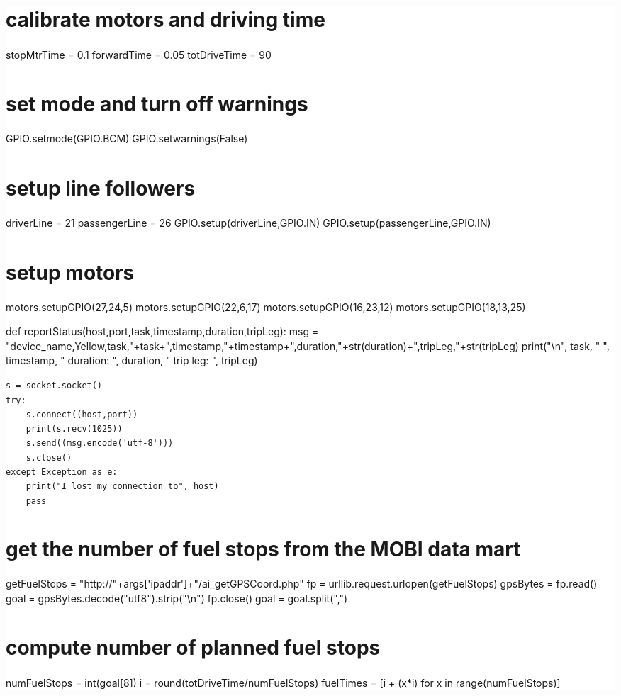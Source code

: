 # calibrate motors and driving time
stopMtrTime = 0.1
forwardTime = 0.05
totDriveTime = 90

# set mode and turn off warnings
GPIO.setmode(GPIO.BCM)
GPIO.setwarnings(False)

# setup line followers
driverLine = 21
passengerLine = 26
GPIO.setup(driverLine,GPIO.IN)
GPIO.setup(passengerLine,GPIO.IN)

# setup motors
motors.setupGPIO(27,24,5)
motors.setupGPIO(22,6,17)
motors.setupGPIO(16,23,12)
motors.setupGPIO(18,13,25)

def reportStatus(host,port,task,timestamp,duration,tripLeg):
    msg = "device_name,Yellow,task,"+task+",timestamp,"+timestamp+",duration,"+str(duration)+",tripLeg,"+str(tripLeg)
    print("\n", task, " ", timestamp, " duration: ", duration, " trip leg: ",  tripLeg)

    s = socket.socket()
    try:
        s.connect((host,port))
        print(s.recv(1025))
        s.send((msg.encode('utf-8')))
        s.close()
    except Exception as e:
        print("I lost my connection to", host)
        pass

# get the number of fuel stops from the MOBI data mart
getFuelStops = "http://"+args['ipaddr']+"/ai_getGPSCoord.php"
fp = urllib.request.urlopen(getFuelStops)
gpsBytes = fp.read()
goal = gpsBytes.decode("utf8").strip("\n")
fp.close()
goal = goal.split(",")

# compute number of planned fuel stops
numFuelStops = int(goal[8])
i = round(totDriveTime/numFuelStops)
fuelTimes = [i + (x*i) for x in range(numFuelStops)]
